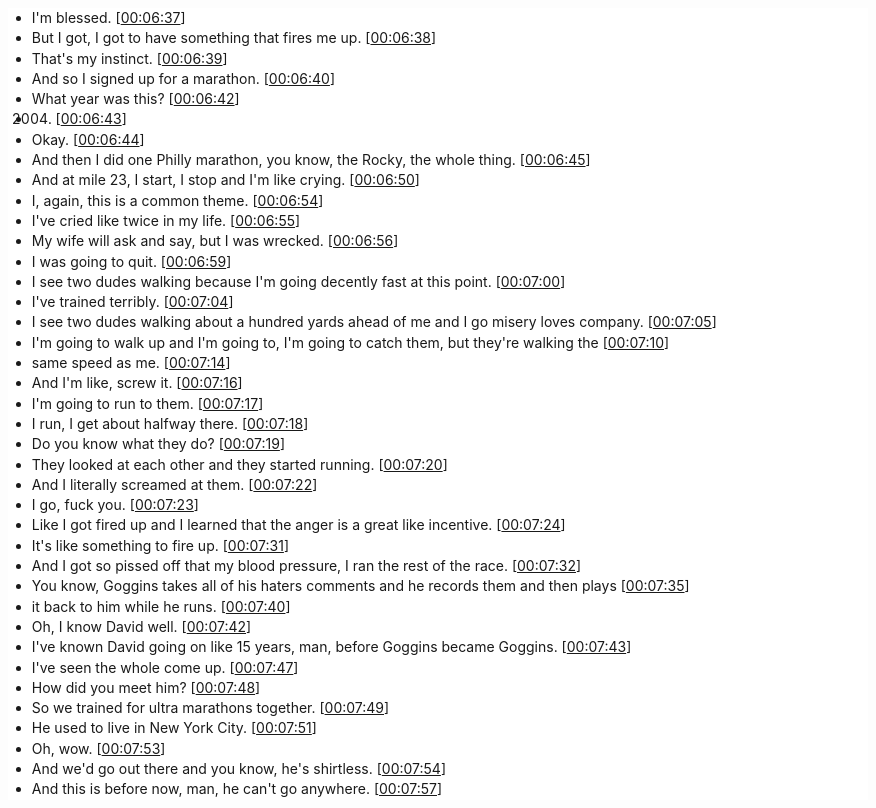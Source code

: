 *  I'm blessed. [[00:06:37](https://www.youtube.com/watch?v=mYvGKBCM3Ps&t=397.15999999999997s)]
*  But I got, I got to have something that fires me up. [[00:06:38](https://www.youtube.com/watch?v=mYvGKBCM3Ps&t=398.15999999999997s)]
*  That's my instinct. [[00:06:39](https://www.youtube.com/watch?v=mYvGKBCM3Ps&t=399.36s)]
*  And so I signed up for a marathon. [[00:06:40](https://www.youtube.com/watch?v=mYvGKBCM3Ps&t=400.84s)]
*  What year was this? [[00:06:42](https://www.youtube.com/watch?v=mYvGKBCM3Ps&t=402.36s)]
*  2004. [[00:06:43](https://www.youtube.com/watch?v=mYvGKBCM3Ps&t=403.36s)]
*  Okay. [[00:06:44](https://www.youtube.com/watch?v=mYvGKBCM3Ps&t=404.36s)]
*  And then I did one Philly marathon, you know, the Rocky, the whole thing. [[00:06:45](https://www.youtube.com/watch?v=mYvGKBCM3Ps&t=405.52000000000004s)]
*  And at mile 23, I start, I stop and I'm like crying. [[00:06:50](https://www.youtube.com/watch?v=mYvGKBCM3Ps&t=410.76s)]
*  I, again, this is a common theme. [[00:06:54](https://www.youtube.com/watch?v=mYvGKBCM3Ps&t=414.2s)]
*  I've cried like twice in my life. [[00:06:55](https://www.youtube.com/watch?v=mYvGKBCM3Ps&t=415.56s)]
*  My wife will ask and say, but I was wrecked. [[00:06:56](https://www.youtube.com/watch?v=mYvGKBCM3Ps&t=416.68s)]
*  I was going to quit. [[00:06:59](https://www.youtube.com/watch?v=mYvGKBCM3Ps&t=419.64s)]
*  I see two dudes walking because I'm going decently fast at this point. [[00:07:00](https://www.youtube.com/watch?v=mYvGKBCM3Ps&t=420.92s)]
*  I've trained terribly. [[00:07:04](https://www.youtube.com/watch?v=mYvGKBCM3Ps&t=424.96000000000004s)]
*  I see two dudes walking about a hundred yards ahead of me and I go misery loves company. [[00:07:05](https://www.youtube.com/watch?v=mYvGKBCM3Ps&t=425.96000000000004s)]
*  I'm going to walk up and I'm going to, I'm going to catch them, but they're walking the [[00:07:10](https://www.youtube.com/watch?v=mYvGKBCM3Ps&t=430.96000000000004s)]
*  same speed as me. [[00:07:14](https://www.youtube.com/watch?v=mYvGKBCM3Ps&t=434.32s)]
*  And I'm like, screw it. [[00:07:16](https://www.youtube.com/watch?v=mYvGKBCM3Ps&t=436.28s)]
*  I'm going to run to them. [[00:07:17](https://www.youtube.com/watch?v=mYvGKBCM3Ps&t=437.28s)]
*  I run, I get about halfway there. [[00:07:18](https://www.youtube.com/watch?v=mYvGKBCM3Ps&t=438.28s)]
*  Do you know what they do? [[00:07:19](https://www.youtube.com/watch?v=mYvGKBCM3Ps&t=439.28s)]
*  They looked at each other and they started running. [[00:07:20](https://www.youtube.com/watch?v=mYvGKBCM3Ps&t=440.28s)]
*  And I literally screamed at them. [[00:07:22](https://www.youtube.com/watch?v=mYvGKBCM3Ps&t=442.96s)]
*  I go, fuck you. [[00:07:23](https://www.youtube.com/watch?v=mYvGKBCM3Ps&t=443.96s)]
*  Like I got fired up and I learned that the anger is a great like incentive. [[00:07:24](https://www.youtube.com/watch?v=mYvGKBCM3Ps&t=444.96s)]
*  It's like something to fire up. [[00:07:31](https://www.youtube.com/watch?v=mYvGKBCM3Ps&t=451.12s)]
*  And I got so pissed off that my blood pressure, I ran the rest of the race. [[00:07:32](https://www.youtube.com/watch?v=mYvGKBCM3Ps&t=452.12s)]
*  You know, Goggins takes all of his haters comments and he records them and then plays [[00:07:35](https://www.youtube.com/watch?v=mYvGKBCM3Ps&t=455.24s)]
*  it back to him while he runs. [[00:07:40](https://www.youtube.com/watch?v=mYvGKBCM3Ps&t=460.52s)]
*  Oh, I know David well. [[00:07:42](https://www.youtube.com/watch?v=mYvGKBCM3Ps&t=462.0s)]
*  I've known David going on like 15 years, man, before Goggins became Goggins. [[00:07:43](https://www.youtube.com/watch?v=mYvGKBCM3Ps&t=463.2s)]
*  I've seen the whole come up. [[00:07:47](https://www.youtube.com/watch?v=mYvGKBCM3Ps&t=467.36s)]
*  How did you meet him? [[00:07:48](https://www.youtube.com/watch?v=mYvGKBCM3Ps&t=468.52s)]
*  So we trained for ultra marathons together. [[00:07:49](https://www.youtube.com/watch?v=mYvGKBCM3Ps&t=469.88s)]
*  He used to live in New York City. [[00:07:51](https://www.youtube.com/watch?v=mYvGKBCM3Ps&t=471.68s)]
*  Oh, wow. [[00:07:53](https://www.youtube.com/watch?v=mYvGKBCM3Ps&t=473.76s)]
*  And we'd go out there and you know, he's shirtless. [[00:07:54](https://www.youtube.com/watch?v=mYvGKBCM3Ps&t=474.76s)]
*  And this is before now, man, he can't go anywhere. [[00:07:57](https://www.youtube.com/watch?v=mYvGKBCM3Ps&t=477.34000000000003s)]